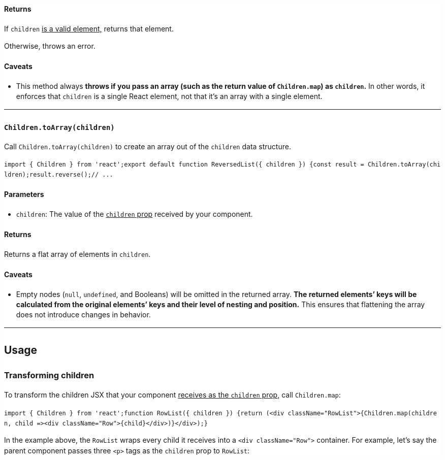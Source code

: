 #### Returns[](#children-only-returns "Link for Returns")

If `children` [is a valid element,](/reference/react/isValidElement) returns that element.

Otherwise, throws an error.

#### Caveats[](#children-only-caveats "Link for Caveats")

*   This method always **throws if you pass an array (such as the return value of `Children.map`) as `children`.** In other words, it enforces that `children` is a single React element, not that it’s an array with a single element.

* * *

### `Children.toArray(children)`[](#children-toarray "Link for this heading")

Call `Children.toArray(children)` to create an array out of the `children` data structure.

    import { Children } from 'react';export default function ReversedList({ children }) {const result = Children.toArray(children);result.reverse();// ...

#### Parameters[](#children-toarray-parameters "Link for Parameters")

*   `children`: The value of the [`children` prop](about:/learn/passing-props-to-a-component#passing-jsx-as-children) received by your component.

#### Returns[](#children-toarray-returns "Link for Returns")

Returns a flat array of elements in `children`.

#### Caveats[](#children-toarray-caveats "Link for Caveats")

*   Empty nodes (`null`, `undefined`, and Booleans) will be omitted in the returned array. **The returned elements’ keys will be calculated from the original elements’ keys and their level of nesting and position.** This ensures that flattening the array does not introduce changes in behavior.

* * *

## Usage[](#usage "Link for Usage")

### Transforming children[](#transforming-children "Link for Transforming children")

To transform the children JSX that your component [receives as the `children` prop,](about:/learn/passing-props-to-a-component#passing-jsx-as-children) call `Children.map`:

    import { Children } from 'react';function RowList({ children }) {return (<div className="RowList">{Children.map(children, child =><div className="Row">{child}</div>)}</div>);}

In the example above, the `RowList` wraps every child it receives into a `<div className="Row">` container. For example, let’s say the parent component passes three `<p>` tags as the `children` prop to `RowList`:
